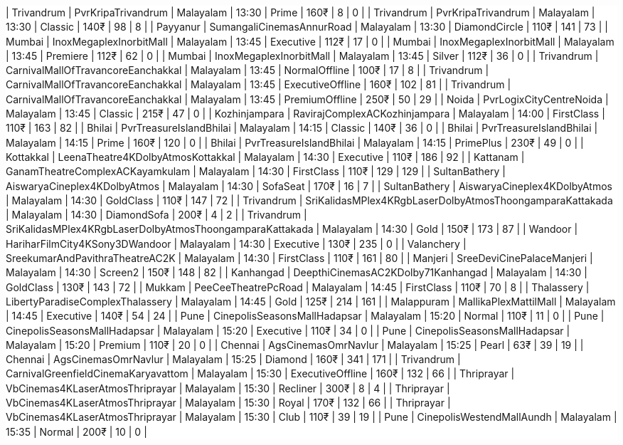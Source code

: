 | Trivandrum       | PvrKripaTrivandrum                                       | Malayalam | 13:30 | Prime            |  160₹ |        8 |      0 |
| Trivandrum       | PvrKripaTrivandrum                                       | Malayalam | 13:30 | Classic          |  140₹ |       98 |      8 |
| Payyanur         | SumangaliCinemasAnnurRoad                                | Malayalam | 13:30 | DiamondCircle    |  110₹ |      141 |     73 |
| Mumbai           | InoxMegaplexInorbitMall                                  | Malayalam | 13:45 | Executive        |  112₹ |       17 |      0 |
| Mumbai           | InoxMegaplexInorbitMall                                  | Malayalam | 13:45 | Premiere         |  112₹ |       62 |      0 |
| Mumbai           | InoxMegaplexInorbitMall                                  | Malayalam | 13:45 | Silver           |  112₹ |       36 |      0 |
| Trivandrum       | CarnivalMallOfTravancoreEanchakkal                       | Malayalam | 13:45 | NormalOffline    |  100₹ |       17 |      8 |
| Trivandrum       | CarnivalMallOfTravancoreEanchakkal                       | Malayalam | 13:45 | ExecutiveOffline |  160₹ |      102 |     81 |
| Trivandrum       | CarnivalMallOfTravancoreEanchakkal                       | Malayalam | 13:45 | PremiumOffline   |  250₹ |       50 |     29 |
| Noida            | PvrLogixCityCentreNoida                                  | Malayalam | 13:45 | Classic          |  215₹ |       47 |      0 |
| Kozhinjampara    | RavirajComplexACKozhinjampara                            | Malayalam | 14:00 | FirstClass       |  110₹ |      163 |     82 |
| Bhilai           | PvrTreasureIslandBhilai                                  | Malayalam | 14:15 | Classic          |  140₹ |       36 |      0 |
| Bhilai           | PvrTreasureIslandBhilai                                  | Malayalam | 14:15 | Prime            |  160₹ |      120 |      0 |
| Bhilai           | PvrTreasureIslandBhilai                                  | Malayalam | 14:15 | PrimePlus        |  230₹ |       49 |      0 |
| Kottakkal        | LeenaTheatre4KDolbyAtmosKottakkal                        | Malayalam | 14:30 | Executive        |  110₹ |      186 |     92 |
| Kattanam         | GanamTheatreComplexACKayamkulam                          | Malayalam | 14:30 | FirstClass       |  110₹ |      129 |    129 |
| SultanBathery    | AiswaryaCineplex4KDolbyAtmos                             | Malayalam | 14:30 | SofaSeat         |  170₹ |       16 |      7 |
| SultanBathery    | AiswaryaCineplex4KDolbyAtmos                             | Malayalam | 14:30 | GoldClass        |  110₹ |      147 |     72 |
| Trivandrum       | SriKalidasMPlex4KRgbLaserDolbyAtmosThoongamparaKattakada | Malayalam | 14:30 | DiamondSofa      |  200₹ |        4 |      2 |
| Trivandrum       | SriKalidasMPlex4KRgbLaserDolbyAtmosThoongamparaKattakada | Malayalam | 14:30 | Gold             |  150₹ |      173 |     87 |
| Wandoor          | HariharFilmCity4KSony3DWandoor                           | Malayalam | 14:30 | Executive        |  130₹ |      235 |      0 |
| Valanchery       | SreekumarAndPavithraTheatreAC2K                          | Malayalam | 14:30 | FirstClass       |  110₹ |      161 |     80 |
| Manjeri          | SreeDeviCinePalaceManjeri                                | Malayalam | 14:30 | Screen2          |  150₹ |      148 |     82 |
| Kanhangad        | DeepthiCinemasAC2KDolby71Kanhangad                       | Malayalam | 14:30 | GoldClass        |  130₹ |      143 |     72 |
| Mukkam           | PeeCeeTheatrePcRoad                                      | Malayalam | 14:45 | FirstClass       |  110₹ |       70 |      8 |
| Thalassery       | LibertyParadiseComplexThalassery                         | Malayalam | 14:45 | Gold             |  125₹ |      214 |    161 |
| Malappuram       | MallikaPlexMattilMall                                    | Malayalam | 14:45 | Executive        |  140₹ |       54 |     24 |
| Pune             | CinepolisSeasonsMallHadapsar                             | Malayalam | 15:20 | Normal           |  110₹ |       11 |      0 |
| Pune             | CinepolisSeasonsMallHadapsar                             | Malayalam | 15:20 | Executive        |  110₹ |       34 |      0 |
| Pune             | CinepolisSeasonsMallHadapsar                             | Malayalam | 15:20 | Premium          |  110₹ |       20 |      0 |
| Chennai          | AgsCinemasOmrNavlur                                      | Malayalam | 15:25 | Pearl            |   63₹ |       39 |     19 |
| Chennai          | AgsCinemasOmrNavlur                                      | Malayalam | 15:25 | Diamond          |  160₹ |      341 |    171 |
| Trivandrum       | CarnivalGreenfieldCinemaKaryavattom                      | Malayalam | 15:30 | ExecutiveOffline |  160₹ |      132 |     66 |
| Thriprayar       | VbCinemas4KLaserAtmosThriprayar                          | Malayalam | 15:30 | Recliner         |  300₹ |        8 |      4 |
| Thriprayar       | VbCinemas4KLaserAtmosThriprayar                          | Malayalam | 15:30 | Royal            |  170₹ |      132 |     66 |
| Thriprayar       | VbCinemas4KLaserAtmosThriprayar                          | Malayalam | 15:30 | Club             |  110₹ |       39 |     19 |
| Pune             | CinepolisWestendMallAundh                                | Malayalam | 15:35 | Normal           |  200₹ |       10 |      0 |